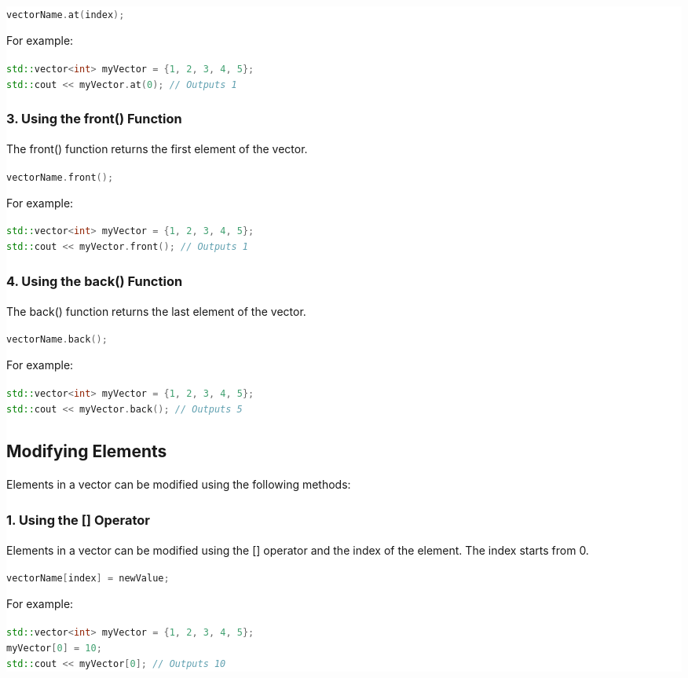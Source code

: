 ```cpp
vectorName.at(index);
```

For example:

```cpp
std::vector<int> myVector = {1, 2, 3, 4, 5};
std::cout << myVector.at(0); // Outputs 1
```

### 3. Using the front() Function

The front() function returns the first element of the vector.

```cpp
vectorName.front();
```

For example:

```cpp
std::vector<int> myVector = {1, 2, 3, 4, 5};
std::cout << myVector.front(); // Outputs 1
```

### 4. Using the back() Function

The back() function returns the last element of the vector.

```cpp
vectorName.back();
```

For example:

```cpp
std::vector<int> myVector = {1, 2, 3, 4, 5};
std::cout << myVector.back(); // Outputs 5
```

## Modifying Elements

Elements in a vector can be modified using the following methods:

### 1. Using the [] Operator

Elements in a vector can be modified using the [] operator and the index of the element. The index starts from 0.

```cpp
vectorName[index] = newValue;
```

For example:

```cpp
std::vector<int> myVector = {1, 2, 3, 4, 5};
myVector[0] = 10;
std::cout << myVector[0]; // Outputs 10
```
